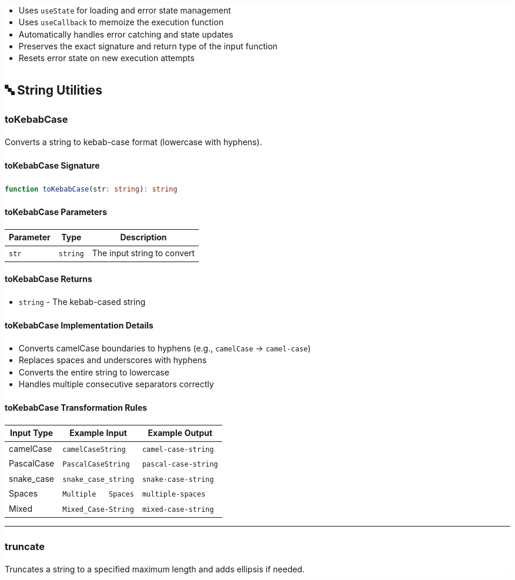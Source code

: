 - Uses `useState` for loading and error state management
- Uses `useCallback` to memoize the execution function
- Automatically handles error catching and state updates
- Preserves the exact signature and return type of the input function
- Resets error state on new execution attempts

## 🔤 String Utilities

### toKebabCase

Converts a string to kebab-case format (lowercase with hyphens).

#### toKebabCase Signature

```typescript
function toKebabCase(str: string): string
```

#### toKebabCase Parameters

| Parameter | Type     | Description                 |
| --------- | -------- | --------------------------- |
| `str`     | `string` | The input string to convert |

#### toKebabCase Returns

- `string` - The kebab-cased string

#### toKebabCase Implementation Details

- Converts camelCase boundaries to hyphens (e.g., `camelCase` → `camel-case`)
- Replaces spaces and underscores with hyphens
- Converts the entire string to lowercase
- Handles multiple consecutive separators correctly

#### toKebabCase Transformation Rules

| Input Type | Example Input       | Example Output       |
| ---------- | ------------------- | -------------------- |
| camelCase  | `camelCaseString`   | `camel-case-string`  |
| PascalCase | `PascalCaseString`  | `pascal-case-string` |
| snake_case | `snake_case_string` | `snake-case-string`  |
| Spaces     | `Multiple   Spaces` | `multiple-spaces`    |
| Mixed      | `Mixed_Case-String` | `mixed-case-string`  |

---

### truncate

Truncates a string to a specified maximum length and adds ellipsis if needed.
